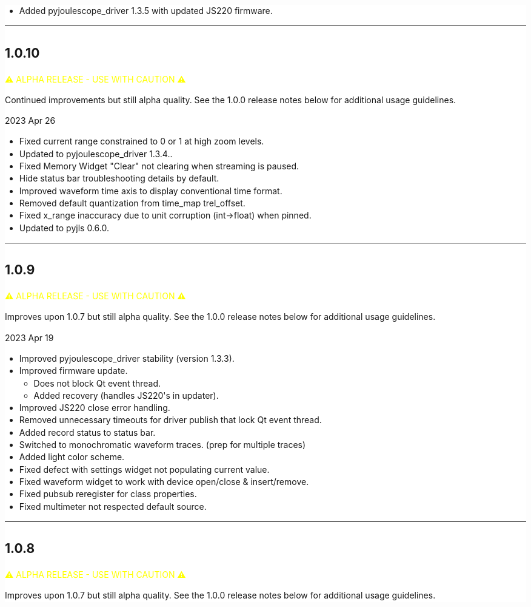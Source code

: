 * Added pyjoulescope_driver 1.3.5 with updated JS220 firmware.

---

## 1.0.10

<span style="color:yellow">⚠ ALPHA RELEASE - USE WITH CAUTION ⚠</span> 

Continued improvements but still alpha quality.  See the 1.0.0 release
notes below for additional usage guidelines.

2023 Apr 26

* Fixed current range constrained to 0 or 1 at high zoom levels.
* Updated to pyjoulescope_driver 1.3.4..
* Fixed Memory Widget "Clear" not clearing when streaming is paused.
* Hide status bar troubleshooting details by default.
* Improved waveform time axis to display conventional time format.
* Removed default quantization from time_map trel_offset.
* Fixed x_range inaccuracy due to unit corruption (int->float) when pinned.
* Updated to pyjls 0.6.0.

---

## 1.0.9

<span style="color:yellow">⚠ ALPHA RELEASE - USE WITH CAUTION ⚠</span> 

Improves upon 1.0.7 but still alpha quality.  See the 1.0.0 release
notes below for additional usage guidelines.

2023 Apr 19

* Improved pyjoulescope_driver stability (version 1.3.3).
* Improved firmware update.
  * Does not block Qt event thread.
  * Added recovery (handles JS220's in updater).
* Improved JS220 close error handling. 
* Removed unnecessary timeouts for driver publish that lock Qt event thread.
* Added record status to status bar.
* Switched to monochromatic waveform traces. (prep for multiple traces)
* Added light color scheme.
* Fixed defect with settings widget not populating current value.
* Fixed waveform widget to work with device open/close & insert/remove.
* Fixed pubsub reregister for class properties.
* Fixed multimeter not respected default source.

---

## 1.0.8

<span style="color:yellow">⚠ ALPHA RELEASE - USE WITH CAUTION ⚠</span> 

Improves upon 1.0.7 but still alpha quality.  See the 1.0.0 release
notes below for additional usage guidelines.
